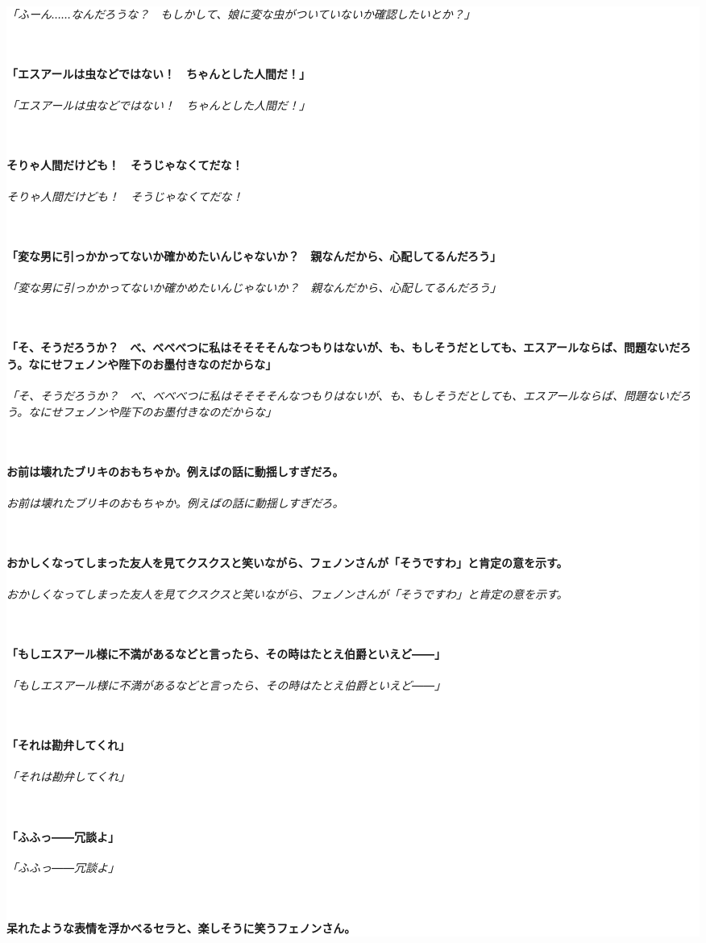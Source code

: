 *「ふーん……なんだろうな？　もしかして、娘に変な虫がついていないか確認したいとか？」*

&nbsp;

#### 「エスアールは虫などではない！　ちゃんとした人間だ！」

*「エスアールは虫などではない！　ちゃんとした人間だ！」*

&nbsp;

#### そりゃ人間だけども！　そうじゃなくてだな！

*そりゃ人間だけども！　そうじゃなくてだな！*

&nbsp;

#### 「変な男に引っかかってないか確かめたいんじゃないか？　親なんだから、心配してるんだろう」

*「変な男に引っかかってないか確かめたいんじゃないか？　親なんだから、心配してるんだろう」*

&nbsp;

#### 「そ、そうだろうか？　べ、べべべつに私はそそそそんなつもりはないが、も、もしそうだとしても、エスアールならば、問題ないだろう。なにせフェノンや陛下のお墨付きなのだからな」

*「そ、そうだろうか？　べ、べべべつに私はそそそそんなつもりはないが、も、もしそうだとしても、エスアールならば、問題ないだろう。なにせフェノンや陛下のお墨付きなのだからな」*

&nbsp;

#### お前は壊れたブリキのおもちゃか。例えばの話に動揺しすぎだろ。

*お前は壊れたブリキのおもちゃか。例えばの話に動揺しすぎだろ。*

&nbsp;

#### おかしくなってしまった友人を見てクスクスと笑いながら、フェノンさんが「そうですわ」と肯定の意を示す。

*おかしくなってしまった友人を見てクスクスと笑いながら、フェノンさんが「そうですわ」と肯定の意を示す。*

&nbsp;

#### 「もしエスアール様に不満があるなどと言ったら、その時はたとえ伯爵といえど――」

*「もしエスアール様に不満があるなどと言ったら、その時はたとえ伯爵といえど――」*

&nbsp;

#### 「それは勘弁してくれ」

*「それは勘弁してくれ」*

&nbsp;

#### 「ふふっ――冗談よ」

*「ふふっ――冗談よ」*

&nbsp;

#### 呆れたような表情を浮かべるセラと、楽しそうに笑うフェノンさん。
